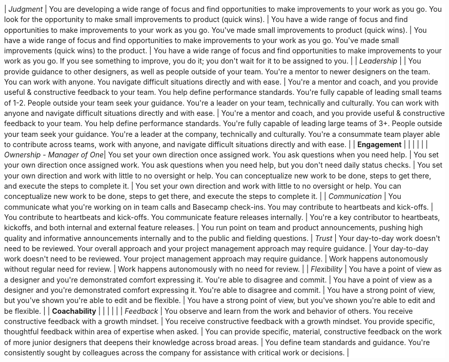 | *Judgment* | You are developing a wide range of focus and find opportunities to make improvements to your work as you go. You look for the opportunity to make small improvements to product (quick wins). | You have a wide range of focus and find opportunities to make improvements to your work as you go. You've made small improvements to product (quick wins). | You have a wide range of focus and find opportunities to make improvements to your work as you go. You've made small improvements (quick wins) to the product. | You have a wide range of focus and find opportunities to make improvements to your work as you go. If you see something to improve, you do it; you don't wait for it to be assigned to you. |
| *Leadership* |  | You provide guidance to other designers, as well as people outside of your team. You're a mentor to newer designers on the team. You can work with anyone. You navigate difficult situations directly and with ease. | You're a mentor and coach, and you provide useful & constructive feedback to your team. You help define performance standards. You're fully capable of leading small teams of 1-2. People outside your team seek your guidance. You're a leader on your team, technically and culturally. You can work with anyone and navigate difficult situations directly and with ease. | You're a mentor and coach, and you provide useful & constructive feedback to your team. You help define performance standards. You're fully capable of leading large teams of 3+. People outside your team seek your guidance. You're a leader at the company, technically and culturally. You're a consummate team player able to contribute across teams, work with anyone, and navigate difficult situations directly and with ease. |
| **Engagement** |  |  |  |  |
| *Ownership - Manager of One*| You set your own direction once assigned work. You ask questions when you need help. | You set your own direction once assigned work. You ask questions when you need help, but you don't need daily status checks. | You set your own direction and work with little to no oversight or help. You can conceptualize new work to be done, steps to get there, and execute the steps to complete it. | You set your own direction and work with little to no oversight or help. You can conceptualize new work to be done, steps to get there, and execute the steps to complete it. |
| *Communication* | You communicate what you're working on in team calls and Basecamp check-ins. You may contribute to heartbeats and kick-offs. | You contribute to heartbeats and kick-offs. You communicate feature releases internally. | You're a key contributor to heartbeats, kickoffs, and both internal and external feature releases. | You run point on team and product announcements, pushing high quality and informative announcements internally and to the public and fielding questions.
| *Trust* | Your day-to-day work doesn't need to be reviewed. Your overall approach and your project management approach may require guidance. | Your day-to-day work doesn't need to be reviewed. Your project management approach may require guidance. | Work happens autonomously without regular need for review. | Work happens autonomously with no need for review. |
| *Flexibility* | You have a point of view as a designer and you're demonstrated comfort expressing it. You're able to disagree and commit. | You have a point of view as a designer and you're demonstrated comfort expressing it. You're able to disagree and commit. | You have a strong point of view, but you've shown you're able to edit and be flexible. | You have a strong point of view, but you've shown you're able to edit and be flexible. |
| **Coachability** |  |  |  |  |
| *Feedback* | You observe and learn from the work and behavior of others. You receive constructive feedback with a growth mindset. | You receive constructive feedback with a growth mindset. You provide specific, thoughtful feedback within area of expertise when asked. | You can provide specific, material, constructive feedback on the work of more junior designers that deepens their knowledge across broad areas. | You define team standards and guidance. You're consistently sought by colleagues across the company for assistance with critical work or decisions. |
